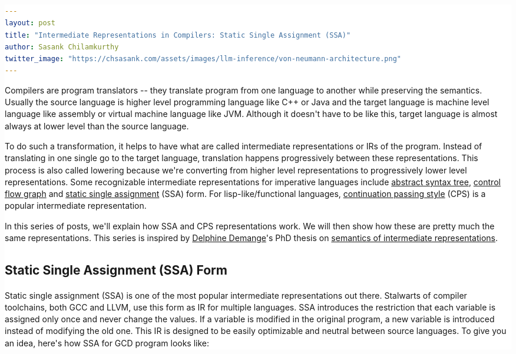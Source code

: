 ```yaml
---
layout: post
title: "Intermediate Representations in Compilers: Static Single Assignment (SSA)"
author: Sasank Chilamkurthy
twitter_image: "https://chsasank.com/assets/images/llm-inference/von-neumann-architecture.png"
---
```


Compilers are program translators -- they translate program from one language to another while preserving the semantics. Usually the source language is higher level programming language like C++ or Java and the target language is machine level language like assembly or virtual machine language like JVM. Although it doesn't have to be like this, target language is almost always at lower level than the source language.

To do such a transformation, it helps to have what are called intermediate representations or IRs of the program. Instead of translating in one single go to the target language, translation happens progressively between these representations. This process is also called lowering because we're converting from higher level representations to progressively lower level representations. Some recognizable intermediate representations for imperative languages include [abstract syntax tree](https://en.wikipedia.org/wiki/Abstract_syntax_tree), [control flow graph](https://en.wikipedia.org/wiki/Control-flow_graph) and [static single assignment](https://en.wikipedia.org/wiki/Static_single-assignment_form) (SSA) form. For lisp-like/functional languages, [continuation passing style](https://en.wikipedia.org/wiki/Continuation-passing_style) (CPS) is a popular intermediate representation.

In this series of posts, we'll explain how SSA and CPS representations work. We will then show how these are pretty much the same representations. This series is inspired by [Delphine Demange](http://people.irisa.fr/Delphine.Demange/)'s PhD thesis on [semantics of intermediate representations](https://theses.hal.science/tel-00905442/PDF/Demange2012.pdf).

## Static Single Assignment (SSA) Form

Static single assignment (SSA) is one of the most popular intermediate representations out there. Stalwarts of compiler toolchains, both GCC and LLVM, use this form as IR for multiple languages. SSA introduces the restriction that each variable is assigned only once and never change the values. If a variable is modified in the original program, a new variable is introduced instead of modifying the old one. This IR is designed to be easily optimizable and neutral between source languages. To give you an idea, here's how SSA for GCD program looks like:
